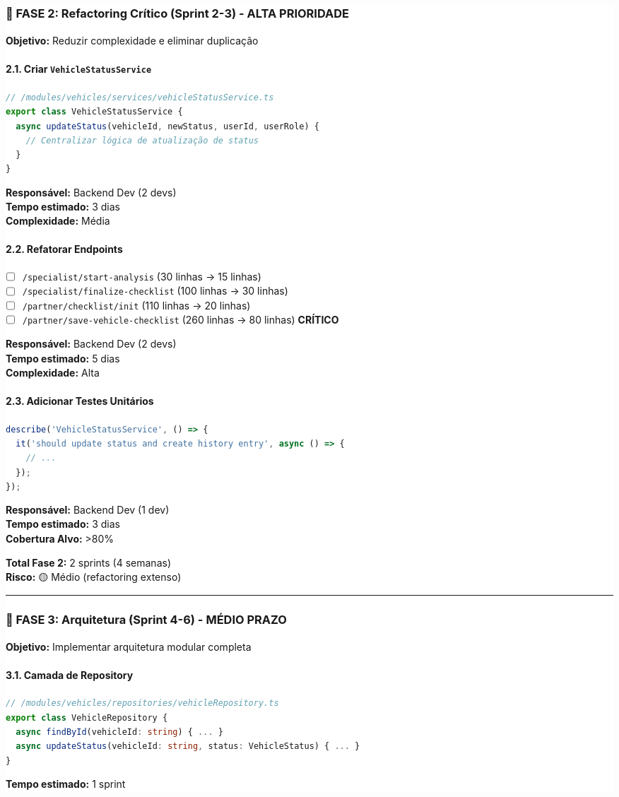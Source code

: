 
### **📌 FASE 2: Refactoring Crítico (Sprint 2-3) - ALTA PRIORIDADE**

**Objetivo:** Reduzir complexidade e eliminar duplicação

#### **2.1. Criar `VehicleStatusService`**
```typescript
// /modules/vehicles/services/vehicleStatusService.ts
export class VehicleStatusService {
  async updateStatus(vehicleId, newStatus, userId, userRole) {
    // Centralizar lógica de atualização de status
  }
}
```
**Responsável:** Backend Dev (2 devs)  
**Tempo estimado:** 3 dias  
**Complexidade:** Média

#### **2.2. Refatorar Endpoints**
- [ ] `/specialist/start-analysis` (30 linhas → 15 linhas)
- [ ] `/specialist/finalize-checklist` (100 linhas → 30 linhas)
- [ ] `/partner/checklist/init` (110 linhas → 20 linhas)
- [ ] `/partner/save-vehicle-checklist` (260 linhas → 80 linhas) **CRÍTICO**

**Responsável:** Backend Dev (2 devs)  
**Tempo estimado:** 5 dias  
**Complexidade:** Alta

#### **2.3. Adicionar Testes Unitários**
```typescript
describe('VehicleStatusService', () => {
  it('should update status and create history entry', async () => {
    // ...
  });
});
```
**Responsável:** Backend Dev (1 dev)  
**Tempo estimado:** 3 dias  
**Cobertura Alvo:** >80%

**Total Fase 2:** 2 sprints (4 semanas)  
**Risco:** 🟡 Médio (refactoring extenso)

---

### **📌 FASE 3: Arquitetura (Sprint 4-6) - MÉDIO PRAZO**

**Objetivo:** Implementar arquitetura modular completa

#### **3.1. Camada de Repository**
```typescript
// /modules/vehicles/repositories/vehicleRepository.ts
export class VehicleRepository {
  async findById(vehicleId: string) { ... }
  async updateStatus(vehicleId: string, status: VehicleStatus) { ... }
}
```
**Tempo estimado:** 1 sprint
